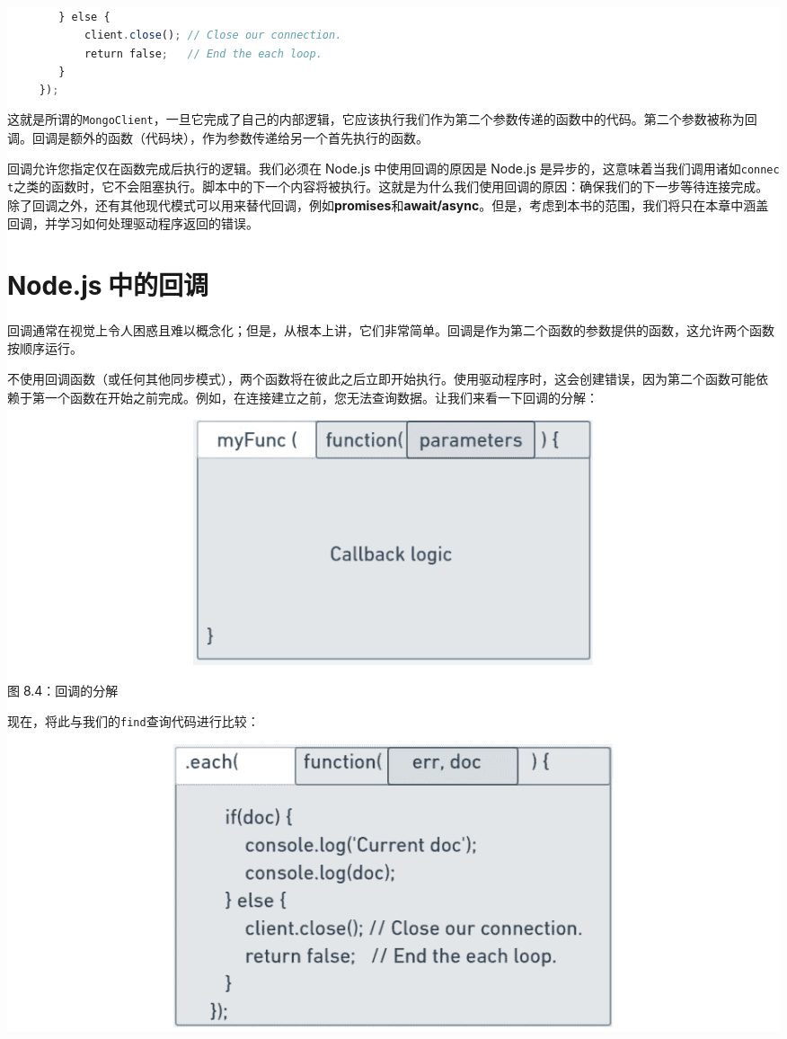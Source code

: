 ```js
        } else {
            client.close(); // Close our connection.
            return false;   // End the each loop.
        }
     });
```

这就是所谓的`MongoClient`，一旦它完成了自己的内部逻辑，它应该执行我们作为第二个参数传递的函数中的代码。第二个参数被称为回调。回调是额外的函数（代码块），作为参数传递给另一个首先执行的函数。

回调允许您指定仅在函数完成后执行的逻辑。我们必须在 Node.js 中使用回调的原因是 Node.js 是异步的，这意味着当我们调用诸如`connect`之类的函数时，它不会阻塞执行。脚本中的下一个内容将被执行。这就是为什么我们使用回调的原因：确保我们的下一步等待连接完成。除了回调之外，还有其他现代模式可以用来替代回调，例如**promises**和**await/async**。但是，考虑到本书的范围，我们将只在本章中涵盖回调，并学习如何处理驱动程序返回的错误。

# Node.js 中的回调

回调通常在视觉上令人困惑且难以概念化；但是，从根本上讲，它们非常简单。回调是作为第二个函数的参数提供的函数，这允许两个函数按顺序运行。

不使用回调函数（或任何其他同步模式），两个函数将在彼此之后立即开始执行。使用驱动程序时，这会创建错误，因为第二个函数可能依赖于第一个函数在开始之前完成。例如，在连接建立之前，您无法查询数据。让我们来看一下回调的分解：

![图 8.4：回调的分解](img/B15507_08_04.jpg)

图 8.4：回调的分解

现在，将此与我们的`find`查询代码进行比较：

![图 8.5：MongoDB 回调的分解](img/B15507_08_05.jpg)
